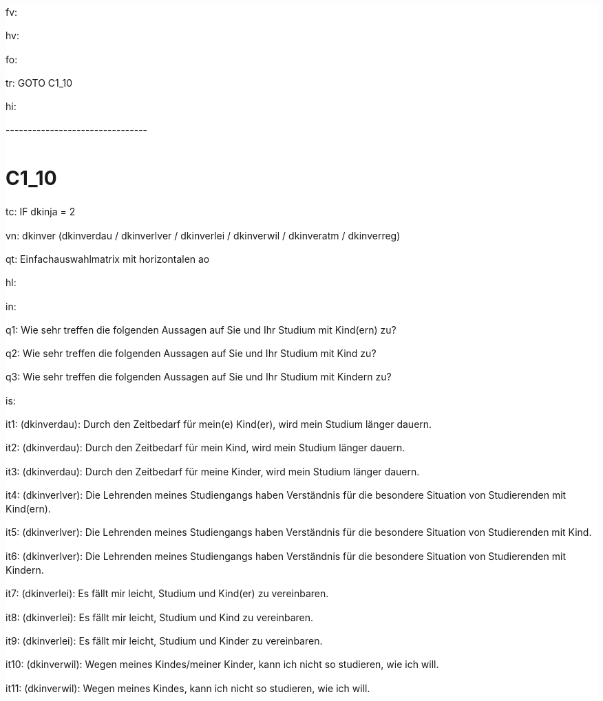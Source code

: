 fv:

hv:

fo:

tr: GOTO C1_10

hi:

\--------------------------------

C1_10
=====

tc: IF dkinja = 2

vn: dkinver (dkinverdau / dkinverlver / dkinverlei / dkinverwil / dkinveratm /
dkinverreg)

qt: Einfachauswahlmatrix mit horizontalen ao

hl:

in:

q1: Wie sehr treffen die folgenden Aussagen auf Sie und Ihr Studium mit Kind(ern) zu?

q2: Wie sehr treffen die folgenden Aussagen auf Sie und Ihr Studium mit Kind zu?

q3: Wie sehr treffen die folgenden Aussagen auf Sie und Ihr Studium mit Kindern zu?

is:

it1: (dkinverdau): Durch den Zeitbedarf für mein(e) Kind(er), wird mein Studium
länger dauern.

it2: (dkinverdau): Durch den Zeitbedarf für mein Kind, wird mein Studium
länger dauern.

it3: (dkinverdau): Durch den Zeitbedarf für meine Kinder, wird mein Studium
länger dauern.

it4: (dkinverlver): Die Lehrenden meines Studiengangs haben Verständnis für die
besondere Situation von Studierenden mit Kind(ern).

it5: (dkinverlver): Die Lehrenden meines Studiengangs haben Verständnis für die
besondere Situation von Studierenden mit Kind.

it6: (dkinverlver): Die Lehrenden meines Studiengangs haben Verständnis für die
besondere Situation von Studierenden mit Kindern.

it7: (dkinverlei): Es fällt mir leicht, Studium und Kind(er) zu vereinbaren.

it8: (dkinverlei): Es fällt mir leicht, Studium und Kind zu vereinbaren.

it9: (dkinverlei): Es fällt mir leicht, Studium und Kinder zu vereinbaren.

it10: (dkinverwil): Wegen meines Kindes/meiner Kinder, kann ich nicht so
studieren, wie ich will.

it11: (dkinverwil): Wegen meines Kindes, kann ich nicht so
studieren, wie ich will.
